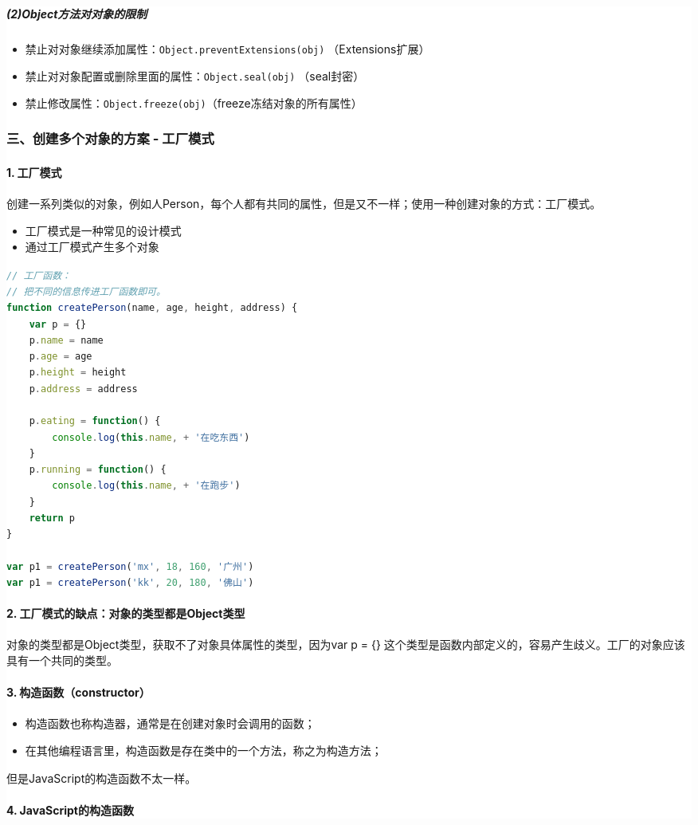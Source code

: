 ##### (2)Object方法对对象的限制

- 禁止对对象继续添加属性：`Object.preventExtensions(obj)`   （Extensions扩展）

- 禁止对对象配置或删除里面的属性：`Object.seal(obj)`  （seal封密）

- 禁止修改属性：`Object.freeze(obj)`（freeze冻结对象的所有属性）

### 三、创建多个对象的方案 - 工厂模式

#### 1. 工厂模式

创建一系列类似的对象，例如人Person，每个人都有共同的属性，但是又不一样；使用一种创建对象的方式：工厂模式。

- 工厂模式是一种常见的设计模式
- 通过工厂模式产生多个对象

```js
// 工厂函数：
// 把不同的信息传进工厂函数即可。
function createPerson(name, age, height, address) {
    var p = {}
    p.name = name 
    p.age = age
    p.height = height
    p.address = address
    
    p.eating = function() {
        console.log(this.name, + '在吃东西')
    }
    p.running = function() {
        console.log(this.name, + '在跑步')
    }
    return p
}

var p1 = createPerson('mx', 18, 160, '广州')
var p1 = createPerson('kk', 20, 180, '佛山')
```

#### 2. 工厂模式的缺点：对象的类型都是Object类型

对象的类型都是Object类型，获取不了对象具体属性的类型，因为var p = {} 这个类型是函数内部定义的，容易产生歧义。工厂的对象应该具有一个共同的类型。



#### 3. 构造函数（constructor）

- 构造函数也称构造器，通常是在创建对象时会调用的函数；

- 在其他编程语言里，构造函数是存在类中的一个方法，称之为构造方法；

但是JavaScript的构造函数不太一样。



#### 4. JavaScript的构造函数
